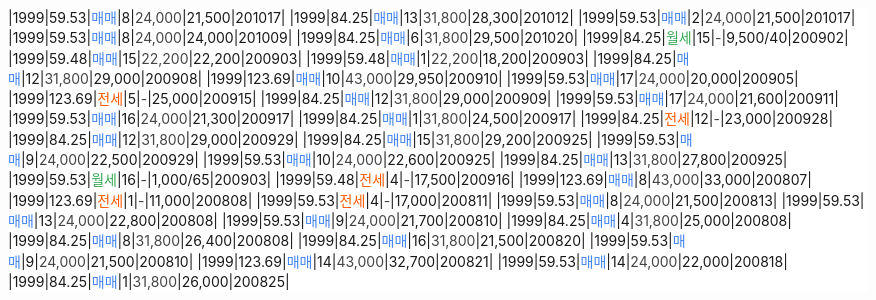 |1999|59.53|<span style="color:#4285f3">매매</span>|8|<span style="color:#444444">24,000</span>|21,500|201017|
|1999|84.25|<span style="color:#4285f3">매매</span>|13|<span style="color:#444444">31,800</span>|28,300|201012|
|1999|59.53|<span style="color:#4285f3">매매</span>|2|<span style="color:#444444">24,000</span>|21,500|201017|
|1999|59.53|<span style="color:#4285f3">매매</span>|8|<span style="color:#444444">24,000</span>|24,000|201009|
|1999|84.25|<span style="color:#4285f3">매매</span>|6|<span style="color:#444444">31,800</span>|29,500|201020|
|1999|84.25|<span style="color:#34a853">월세</span>|15|<span style="color:#444444">-</span>|9,500/40|200902|
|1999|59.48|<span style="color:#4285f3">매매</span>|15|<span style="color:#444444">22,200</span>|22,200|200903|
|1999|59.48|<span style="color:#4285f3">매매</span>|1|<span style="color:#444444">22,200</span>|18,200|200903|
|1999|84.25|<span style="color:#4285f3">매매</span>|12|<span style="color:#444444">31,800</span>|29,000|200908|
|1999|123.69|<span style="color:#4285f3">매매</span>|10|<span style="color:#444444">43,000</span>|29,950|200910|
|1999|59.53|<span style="color:#4285f3">매매</span>|17|<span style="color:#444444">24,000</span>|20,000|200905|
|1999|123.69|<span style="color:#ff5a00">전세</span>|5|<span style="color:#444444">-</span>|25,000|200915|
|1999|84.25|<span style="color:#4285f3">매매</span>|12|<span style="color:#444444">31,800</span>|29,000|200909|
|1999|59.53|<span style="color:#4285f3">매매</span>|17|<span style="color:#444444">24,000</span>|21,600|200911|
|1999|59.53|<span style="color:#4285f3">매매</span>|16|<span style="color:#444444">24,000</span>|21,300|200917|
|1999|84.25|<span style="color:#4285f3">매매</span>|1|<span style="color:#444444">31,800</span>|24,500|200917|
|1999|84.25|<span style="color:#ff5a00">전세</span>|12|<span style="color:#444444">-</span>|23,000|200928|
|1999|84.25|<span style="color:#4285f3">매매</span>|12|<span style="color:#444444">31,800</span>|29,000|200929|
|1999|84.25|<span style="color:#4285f3">매매</span>|15|<span style="color:#444444">31,800</span>|29,200|200925|
|1999|59.53|<span style="color:#4285f3">매매</span>|9|<span style="color:#444444">24,000</span>|22,500|200929|
|1999|59.53|<span style="color:#4285f3">매매</span>|10|<span style="color:#444444">24,000</span>|22,600|200925|
|1999|84.25|<span style="color:#4285f3">매매</span>|13|<span style="color:#444444">31,800</span>|27,800|200925|
|1999|59.53|<span style="color:#34a853">월세</span>|16|<span style="color:#444444">-</span>|1,000/65|200903|
|1999|59.48|<span style="color:#ff5a00">전세</span>|4|<span style="color:#444444">-</span>|17,500|200916|
|1999|123.69|<span style="color:#4285f3">매매</span>|8|<span style="color:#444444">43,000</span>|33,000|200807|
|1999|123.69|<span style="color:#ff5a00">전세</span>|1|<span style="color:#444444">-</span>|11,000|200808|
|1999|59.53|<span style="color:#ff5a00">전세</span>|4|<span style="color:#444444">-</span>|17,000|200811|
|1999|59.53|<span style="color:#4285f3">매매</span>|8|<span style="color:#444444">24,000</span>|21,500|200813|
|1999|59.53|<span style="color:#4285f3">매매</span>|13|<span style="color:#444444">24,000</span>|22,800|200808|
|1999|59.53|<span style="color:#4285f3">매매</span>|9|<span style="color:#444444">24,000</span>|21,700|200810|
|1999|84.25|<span style="color:#4285f3">매매</span>|4|<span style="color:#444444">31,800</span>|25,000|200808|
|1999|84.25|<span style="color:#4285f3">매매</span>|8|<span style="color:#444444">31,800</span>|26,400|200808|
|1999|84.25|<span style="color:#4285f3">매매</span>|16|<span style="color:#444444">31,800</span>|21,500|200820|
|1999|59.53|<span style="color:#4285f3">매매</span>|9|<span style="color:#444444">24,000</span>|21,500|200810|
|1999|123.69|<span style="color:#4285f3">매매</span>|14|<span style="color:#444444">43,000</span>|32,700|200821|
|1999|59.53|<span style="color:#4285f3">매매</span>|14|<span style="color:#444444">24,000</span>|22,000|200818|
|1999|84.25|<span style="color:#4285f3">매매</span>|1|<span style="color:#444444">31,800</span>|26,000|200825|